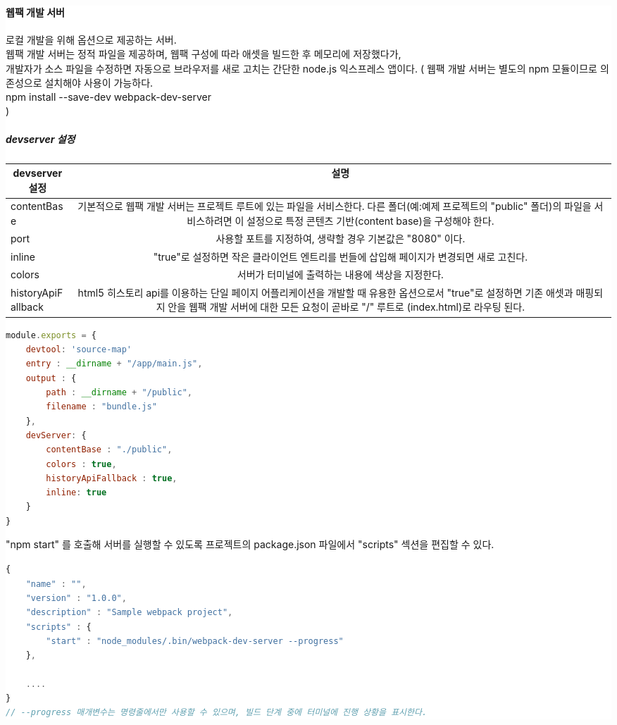 #### 웹팩 개발 서버
로컬 개발을 위해 옵션으로 제공하는 서버.  
웹팩 개발 서버는 정적 파일을 제공하며, 웹팩 구성에 따라 애셋을 빌드한 후 메모리에 저장했다가,  
개발자가 소스 파일을 수정하면 자동으로 브라우저를 새로 고치는 간단한 node.js 익스프레스 앱이다.
(
    웹팩 개발 서버는 별도의 npm 모듈이므로 의존성으로 설치해야 사용이 가능하다.   
    npm install --save-dev webpack-dev-server  
)  

##### devserver 설정  

| devserver 설정 | 설명 |
|---------------|:-------------:|
| contentBase   | 기본적으로 웹팩 개발 서버는 프로젝트 루트에 있는 파일을 서비스한다. 다른 폴더(예:예제 프로젝트의 "public" 폴더)의 파일을 서비스하려면 이 설정으로 특정 콘텐츠 기반(content base)을 구성해야 한다. |
| port          | 사용할 포트를 지정하여, 생략할 경우 기본값은 "8080" 이다. |
| inline        | "true"로 설정하면 작은 클라이언트 엔트리를 번들에 삽입해 페이지가 변경되면 새로 고친다. |
| colors        | 서버가 터미널에 출력하는 내용에 색상을 지정한다. |
| historyApiFallback | html5 히스토리 api를 이용하는 단일 페이지 어플리케이션을 개발할 때 유용한 옵션으로서 "true"로 설정하면 기존 애셋과 매핑되지 안을 웹팩 개발 서버에 대한 모든 요청이 곧바로 "/" 루트로 (index.html)로 라우팅 된다. |
```js
module.exports = {
    devtool: 'source-map'
    entry : __dirname + "/app/main.js",
    output : {
        path : __dirname + "/public",
        filename : "bundle.js"
    },
    devServer: {
        contentBase : "./public",
        colors : true,
        historyApiFallback : true,
        inline: true
    }
}
```

"npm start" 를 호출해 서버를 실행할 수 있도록 프로젝트의 package.json 파일에서 "scripts" 섹션을 편집할 수 있다.
```js
{
    "name" : "",
    "version" : "1.0.0",
    "description" : "Sample webpack project",
    "scripts" : {
        "start" : "node_modules/.bin/webpack-dev-server --progress"
    },

    ....
}
// --progress 매개변수는 명령줄에서만 사용할 수 있으며, 빌드 단계 중에 터미널에 진행 상황을 표시한다.
```
